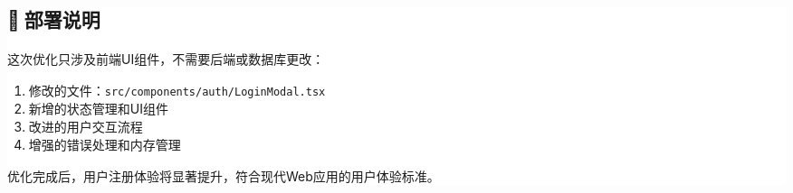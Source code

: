 ## 🚀 部署说明

这次优化只涉及前端UI组件，不需要后端或数据库更改：

1. 修改的文件：`src/components/auth/LoginModal.tsx`
2. 新增的状态管理和UI组件
3. 改进的用户交互流程
4. 增强的错误处理和内存管理

优化完成后，用户注册体验将显著提升，符合现代Web应用的用户体验标准。